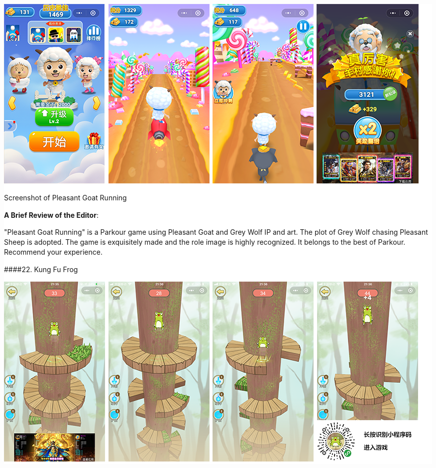 ![图21](img/21.png)  


Screenshot of Pleasant Goat Running

**A Brief Review of the Editor**:

"Pleasant Goat Running" is a Parkour game using Pleasant Goat and Grey Wolf IP and art. The plot of Grey Wolf chasing Pleasant Sheep is adopted. The game is exquisitely made and the role image is highly recognized. It belongs to the best of Parkour. Recommend your experience.



####22. Kung Fu Frog

![图22](img/22.png) 

